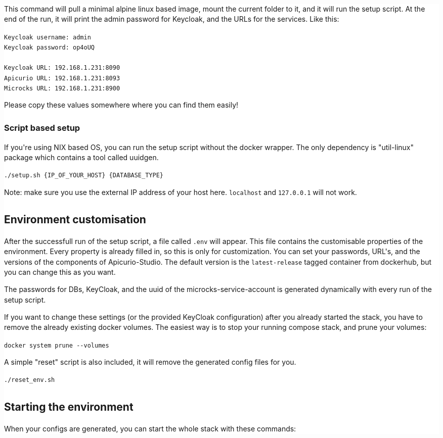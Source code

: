 This command will pull a minimal alpine linux based image, mount the current folder to it, and it will run the setup script. At the end of the run, it will print the admin password for Keycloak, and the URLs for the services. Like this:

```
Keycloak username: admin
Keycloak password: op4oUQ

Keycloak URL: 192.168.1.231:8090
Apicurio URL: 192.168.1.231:8093
Microcks URL: 192.168.1.231:8900

```

Please copy these values somewhere where you can find them easily!

### Script based setup

If you're using NIX based OS, you can run the setup script without the docker wrapper. The only dependency is "util-linux" package which contains a tool called uuidgen.

```
./setup.sh {IP_OF_YOUR_HOST} {DATABASE_TYPE}
```

Note: make sure you use the external IP address of your host here.  `localhost` and `127.0.0.1` will not work.

## Environment customisation

After the successfull run of the setup script, a file called `.env` will appear. This file contains the customisable properties of the environment. Every property is already filled in, so this is only for customization. You can set your passwords, URL's, and the versions of the components of Apicurio-Studio. The default version is the `latest-release` tagged container from dockerhub, but you can change this as you want.

The passwords for DBs, KeyCloak, and the uuid of the microcks-service-account is generated dynamically with every run of the setup script.

If you want to change these settings (or the provided KeyCloak configuration) after you already started the stack, you have to remove the already existing docker volumes. The easiest way is to stop your running compose stack, and prune your volumes:

```
docker system prune --volumes
```

A simple "reset" script is also included, it will remove the generated config files for you.

```
./reset_env.sh
```

## Starting the environment

When your configs are generated, you can start the whole stack with these commands:
